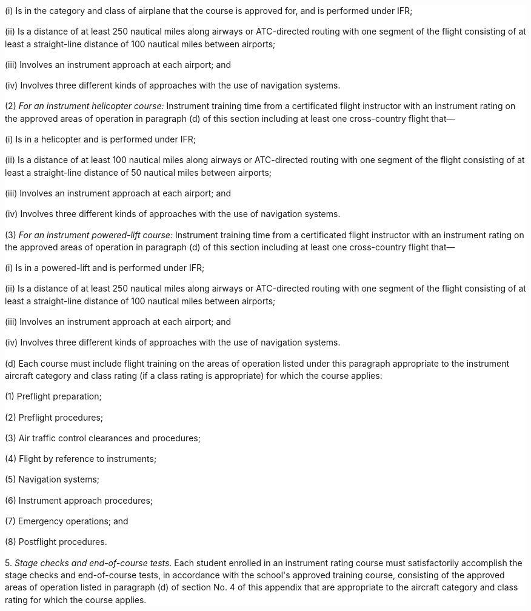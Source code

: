 \(i\) Is in the category and class of airplane that the course is approved for, and is performed under IFR;

\(ii\) Is a distance of at least 250 nautical miles along airways or ATC-directed routing with one segment of the flight consisting of at least a straight-line distance of 100 nautical miles between airports;

\(iii\) Involves an instrument approach at each airport; and

\(iv\) Involves three different kinds of approaches with the use of navigation systems.

\(2\) *For an instrument helicopter course:* Instrument training time from a certificated flight instructor with an instrument rating on the approved areas of operation in paragraph (d) of this section including at least one cross-country flight that—

\(i\) Is in a helicopter and is performed under IFR;

\(ii\) Is a distance of at least 100 nautical miles along airways or ATC-directed routing with one segment of the flight consisting of at least a straight-line distance of 50 nautical miles between airports;

\(iii\) Involves an instrument approach at each airport; and

\(iv\) Involves three different kinds of approaches with the use of navigation systems.

\(3\) *For an instrument powered-lift course:* Instrument training time from a certificated flight instructor with an instrument rating on the approved areas of operation in paragraph (d) of this section including at least one cross-country flight that—

\(i\) Is in a powered-lift and is performed under IFR;

\(ii\) Is a distance of at least 250 nautical miles along airways or ATC-directed routing with one segment of the flight consisting of at least a straight-line distance of 100 nautical miles between airports;

\(iii\) Involves an instrument approach at each airport; and

\(iv\) Involves three different kinds of approaches with the use of navigation systems.

\(d\) Each course must include flight training on the areas of operation listed under this paragraph appropriate to the instrument aircraft category and class rating (if a class rating is appropriate) for which the course applies:

\(1\) Preflight preparation;

\(2\) Preflight procedures;

\(3\) Air traffic control clearances and procedures;

\(4\) Flight by reference to instruments;

\(5\) Navigation systems;

\(6\) Instrument approach procedures;

\(7\) Emergency operations; and

\(8\) Postflight procedures.

5\. *Stage checks and end-of-course tests.* Each student enrolled in an instrument rating course must satisfactorily accomplish the stage checks and end-of-course tests, in accordance with the school's approved training course, consisting of the approved areas of operation listed in paragraph (d) of section No. 4 of this appendix that are appropriate to the aircraft category and class rating for which the course applies.
